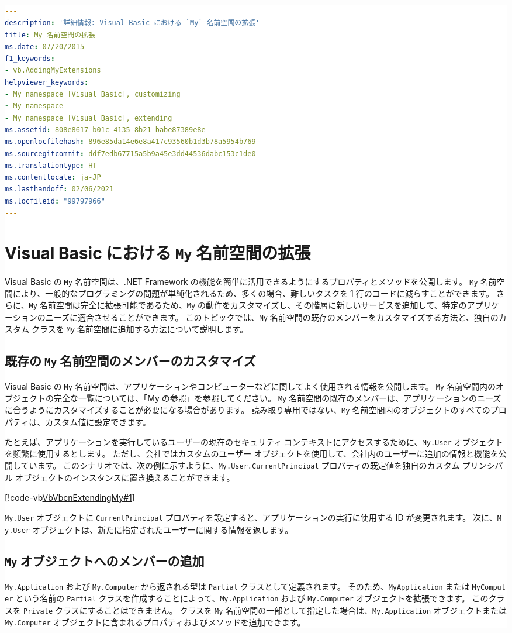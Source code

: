 ```yaml
---
description: '詳細情報: Visual Basic における `My` 名前空間の拡張'
title: My 名前空間の拡張
ms.date: 07/20/2015
f1_keywords:
- vb.AddingMyExtensions
helpviewer_keywords:
- My namespace [Visual Basic], customizing
- My namespace
- My namespace [Visual Basic], extending
ms.assetid: 808e8617-b01c-4135-8b21-babe87389e8e
ms.openlocfilehash: 896e85da14e6e8a417c93560b1d3b78a5954b769
ms.sourcegitcommit: ddf7edb67715a5b9a45e3dd44536dabc153c1de0
ms.translationtype: HT
ms.contentlocale: ja-JP
ms.lasthandoff: 02/06/2021
ms.locfileid: "99797966"
---
```

# <a name="extending-the-my-namespace-in-visual-basic"></a>Visual Basic における `My` 名前空間の拡張

Visual Basic の `My` 名前空間は、.NET Framework の機能を簡単に活用できるようにするプロパティとメソッドを公開します。 `My` 名前空間により、一般的なプログラミングの問題が単純化されるため、多くの場合、難しいタスクを 1 行のコードに減らすことができます。 さらに、`My` 名前空間は完全に拡張可能であるため、`My` の動作をカスタマイズし、その階層に新しいサービスを追加して、特定のアプリケーションのニーズに適合させることができます。 このトピックでは、`My` 名前空間の既存のメンバーをカスタマイズする方法と、独自のカスタム クラスを `My` 名前空間に追加する方法について説明します。

## <a name="customizing-existing-my-namespace-members"></a>既存の `My` 名前空間のメンバーのカスタマイズ

Visual Basic の `My` 名前空間は、アプリケーションやコンピューターなどに関してよく使用される情報を公開します。 `My` 名前空間内のオブジェクトの完全な一覧については、「[My の参照](../../language-reference/keywords/my-reference.md)」を参照してください。 `My` 名前空間の既存のメンバーは、アプリケーションのニーズに合うようにカスタマイズすることが必要になる場合があります。 読み取り専用ではない、`My` 名前空間内のオブジェクトのすべてのプロパティは、カスタム値に設定できます。

たとえば、アプリケーションを実行しているユーザーの現在のセキュリティ コンテキストにアクセスするために、`My.User` オブジェクトを頻繁に使用するとします。 ただし、会社ではカスタムのユーザー オブジェクトを使用して、会社内のユーザーに追加の情報と機能を公開しています。 このシナリオでは、次の例に示すように、`My.User.CurrentPrincipal` プロパティの既定値を独自のカスタム プリンシパル オブジェクトのインスタンスに置き換えることができます。

[!code-vb[VbVbcnExtendingMy#1](~/samples/snippets/visualbasic/VS_Snippets_VBCSharp/VbVbcnExtendingMy/VB/Class1.vb#1)]

`My.User` オブジェクトに `CurrentPrincipal` プロパティを設定すると、アプリケーションの実行に使用する ID が変更されます。 次に、`My.User` オブジェクトは、新たに指定されたユーザーに関する情報を返します。
  
## <a name="adding-members-to-my-objects"></a>`My` オブジェクトへのメンバーの追加

`My.Application` および `My.Computer` から返される型は `Partial` クラスとして定義されます。 そのため、`MyApplication` または `MyComputer` という名前の `Partial` クラスを作成することによって、`My.Application` および `My.Computer` オブジェクトを拡張できます。 このクラスを `Private` クラスにすることはできません。 クラスを `My` 名前空間の一部として指定した場合は、`My.Application` オブジェクトまたは `My.Computer` オブジェクトに含まれるプロパティおよびメソッドを追加できます。
